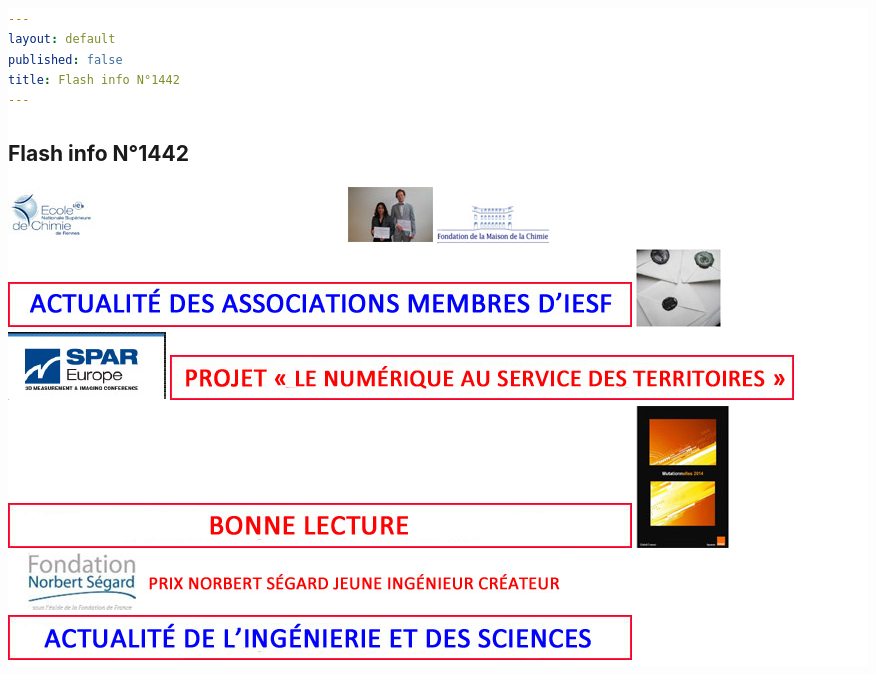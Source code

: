 ```yaml
---
layout: default
published: false
title: Flash info N°1442
---
```


## Flash info N°1442

![i_fcbd80b333f0777b_html_2ab0f83c.jpg](/media/i_fcbd80b333f0777b_html_2ab0f83c.jpg)
![i_fcbd80b333f0777b_html_4ba60158.jpg](/media/i_fcbd80b333f0777b_html_4ba60158.jpg)
![i_fcbd80b333f0777b_html_5a7efc8e.jpg](/media/i_fcbd80b333f0777b_html_5a7efc8e.jpg)
![i_fcbd80b333f0777b_html_5a27f825.jpg](/media/i_fcbd80b333f0777b_html_5a27f825.jpg)
![i_fcbd80b333f0777b_html_5bc1e8d4.jpg](/media/i_fcbd80b333f0777b_html_5bc1e8d4.jpg)
![i_fcbd80b333f0777b_html_5e6328ea.jpg](/media/i_fcbd80b333f0777b_html_5e6328ea.jpg)
![i_fcbd80b333f0777b_html_6bc3325b.jpg](/media/i_fcbd80b333f0777b_html_6bc3325b.jpg)
![i_fcbd80b333f0777b_html_6d733c4.jpg](/media/i_fcbd80b333f0777b_html_6d733c4.jpg)
![i_fcbd80b333f0777b_html_6efc3cda.jpg](/media/i_fcbd80b333f0777b_html_6efc3cda.jpg)
![i_fcbd80b333f0777b_html_7b769270.jpg](/media/i_fcbd80b333f0777b_html_7b769270.jpg)